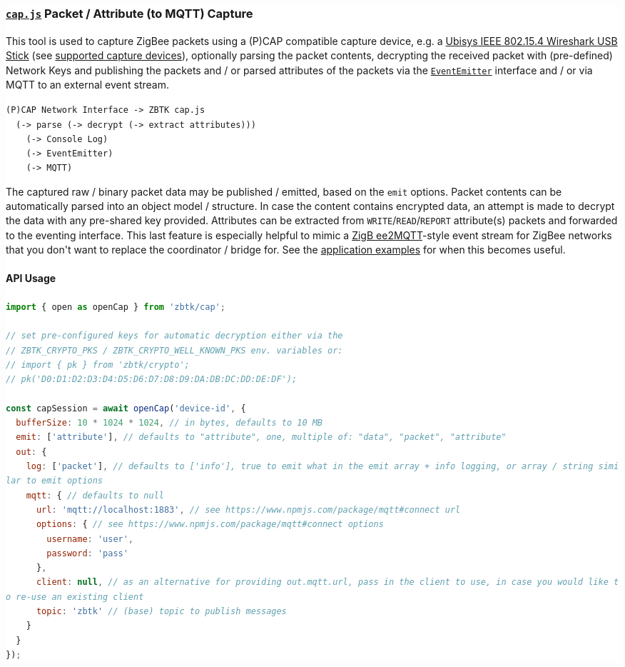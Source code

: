 
### <a id='zbtk-cap'></a>[`cap.js`](cap.js) Packet / Attribute (to MQTT) Capture 

This tool is used to capture ZigBee packets using a (P)CAP compatible capture device, e.g. a [Ubisys IEEE 802.15.4 Wireshark USB Stick](https://www.ubisys.de/en/products/for-zigbee-product-developers/wireshark-usb-stick/) (see [supported capture devices](docs/supported-capture-devices.md)), optionally parsing the packet contents, decrypting the received packet with (pre-defined) Network Keys and publishing the packets and / or parsed attributes of the packets via the [`EventEmitter`](https://nodejs.org/api/events.html#class-eventemitter) interface and / or via MQTT to an external event stream.

```
(P)CAP Network Interface -> ZBTK cap.js
  (-> parse (-> decrypt (-> extract attributes)))
    (-> Console Log)
    (-> EventEmitter)
    (-> MQTT)
```

The captured raw / binary packet data may be published / emitted, based on the `emit` options. Packet contents can be automatically parsed into an object model / structure. In case the content contains encrypted data, an attempt is made to decrypt the data with any pre-shared key provided. Attributes can be extracted from `WRITE`/`READ`/`REPORT` attribute(s) packets and forwarded to the eventing interface. This last feature is especially helpful to mimic a [ZigB
ee2MQTT](https://www.zigbee2mqtt.io/)-style event stream for ZigBee networks that you don't want to replace the coordinator / bridge for. See the [application examples](#application-examples) for when this becomes useful.

#### API Usage

```js
import { open as openCap } from 'zbtk/cap';

// set pre-configured keys for automatic decryption either via the
// ZBTK_CRYPTO_PKS / ZBTK_CRYPTO_WELL_KNOWN_PKS env. variables or:
// import { pk } from 'zbtk/crypto';
// pk('D0:D1:D2:D3:D4:D5:D6:D7:D8:D9:DA:DB:DC:DD:DE:DF');

const capSession = await openCap('device-id', {
  bufferSize: 10 * 1024 * 1024, // in bytes, defaults to 10 MB
  emit: ['attribute'], // defaults to "attribute", one, multiple of: "data", "packet", "attribute"
  out: {
    log: ['packet'], // defaults to ['info'], true to emit what in the emit array + info logging, or array / string similar to emit options
    mqtt: { // defaults to null
      url: 'mqtt://localhost:1883', // see https://www.npmjs.com/package/mqtt#connect url
      options: { // see https://www.npmjs.com/package/mqtt#connect options
        username: 'user',
        password: 'pass'
      },
      client: null, // as an alternative for providing out.mqtt.url, pass in the client to use, in case you would like to re-use an existing client
      topic: 'zbtk' // (base) topic to publish messages
    }
  }
});
```


[1]: https://github.com/osresearch/ZbPy/
[2]: https://lucidar.me/en/zigbee/autopsy-of-a-zigbee-frame/
[3]: https://github.com/andrebdo/c-crumbs/
[A]: docs/zigbee-spec.pdf
[B]: docs/zigbee-base-device-behavior-spec.pdf
[C]: docs/zigbee-cluster-library-spec.pdf